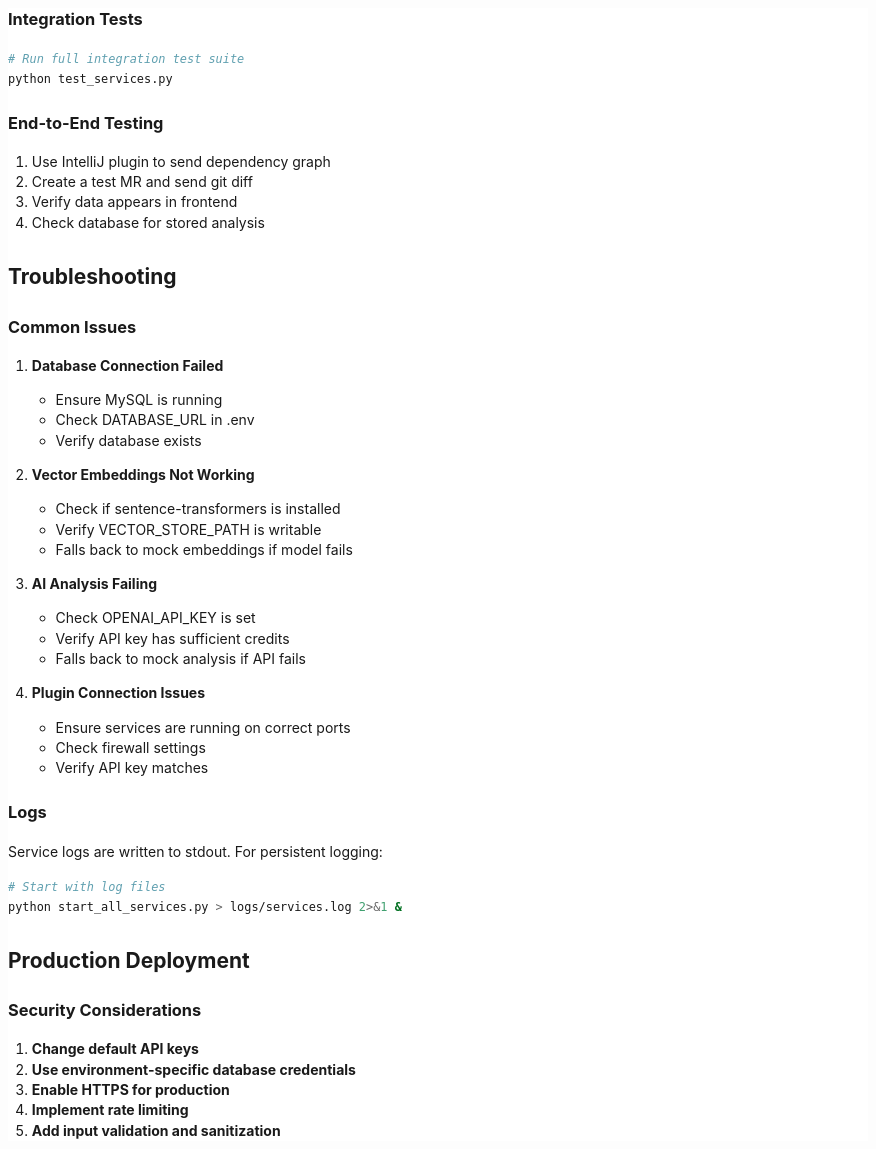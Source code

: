 ### Integration Tests
```bash
# Run full integration test suite
python test_services.py
```

### End-to-End Testing

1. Use IntelliJ plugin to send dependency graph
2. Create a test MR and send git diff
3. Verify data appears in frontend
4. Check database for stored analysis

## Troubleshooting

### Common Issues

1. **Database Connection Failed**
   - Ensure MySQL is running
   - Check DATABASE_URL in .env
   - Verify database exists

2. **Vector Embeddings Not Working**
   - Check if sentence-transformers is installed
   - Verify VECTOR_STORE_PATH is writable
   - Falls back to mock embeddings if model fails

3. **AI Analysis Failing**
   - Check OPENAI_API_KEY is set
   - Verify API key has sufficient credits
   - Falls back to mock analysis if API fails

4. **Plugin Connection Issues**
   - Ensure services are running on correct ports
   - Check firewall settings
   - Verify API key matches

### Logs

Service logs are written to stdout. For persistent logging:

```bash
# Start with log files
python start_all_services.py > logs/services.log 2>&1 &
```

## Production Deployment

### Security Considerations

1. **Change default API keys**
2. **Use environment-specific database credentials**
3. **Enable HTTPS for production**
4. **Implement rate limiting**
5. **Add input validation and sanitization**
